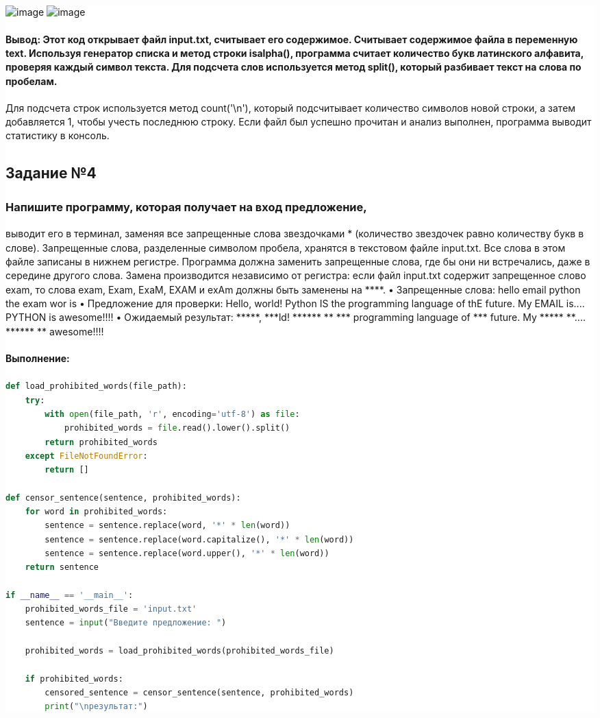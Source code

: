 ![image](https://github.com/MatSs1/program_ingener/assets/106054898/9281e385-ccdf-40c7-a049-281619f49a67)
![image](https://github.com/MatSs1/program_ingener/assets/106054898/eb725b47-1031-4f94-b4f5-b6fd5a8a13ac)

#### Вывод: Этот код открывает файл input.txt, считывает его содержимое. Считывает содержимое файла в переменную text. Используя генератор списка и метод строки isalpha(), программа считает количество букв латинского алфавита, проверяя каждый символ текста. Для подсчета слов используется метод split(), который разбивает текст на слова по пробелам.
Для подсчета строк используется метод count('\n'), который подсчитывает количество символов новой строки, а затем добавляется 1, чтобы учесть последнюю строку. Если файл был успешно прочитан и анализ выполнен, программа выводит статистику в консоль.

## Задание №4
### Напишите программу, которая получает на вход предложение,
выводит его в терминал, заменяя все запрещенные слова
звездочками * (количество звездочек равно количеству букв в
слове). Запрещенные слова, разделенные символом пробела,
хранятся в текстовом файле input.txt. Все слова в этом файле
записаны в нижнем регистре. Программа должна заменить
запрещенные слова, где бы они ни встречались, даже в середине
другого слова. Замена производится независимо от регистра: если файл input.txt содержит запрещенное слово exam, то слова exam,
Exam, ExaM, EXAM и exAm должны быть заменены на ****.
• Запрещенные слова:
hello email python the exam wor is
• Предложение для проверки:
Hello, world! Python IS the programming language of thE future. My
EMAIL is....
PYTHON is awesome!!!!
• Ожидаемый результат:
*****, ***ld! ****** ** *** programming language of *** future. My
***** **....
****** ** awesome!!!!
#### Выполнение:
```python
def load_prohibited_words(file_path):
    try:
        with open(file_path, 'r', encoding='utf-8') as file:
            prohibited_words = file.read().lower().split()
        return prohibited_words
    except FileNotFoundError:
        return []

def censor_sentence(sentence, prohibited_words):
    for word in prohibited_words:
        sentence = sentence.replace(word, '*' * len(word))
        sentence = sentence.replace(word.capitalize(), '*' * len(word))
        sentence = sentence.replace(word.upper(), '*' * len(word))
    return sentence

if __name__ == '__main__':
    prohibited_words_file = 'input.txt'
    sentence = input("Введите предложение: ")

    prohibited_words = load_prohibited_words(prohibited_words_file)

    if prohibited_words:
        censored_sentence = censor_sentence(sentence, prohibited_words)
        print("\nрезультат:")
```